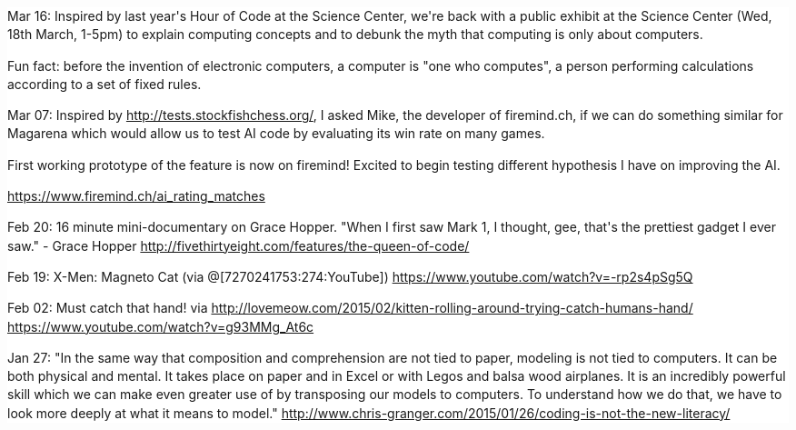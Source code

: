 Mar 16: Inspired by last year's Hour of Code at the Science Center, we're back with a public exhibit at the Science Center (Wed, 18th March, 1-5pm) to explain computing concepts and to debunk the myth that computing is only about computers.

Fun fact: before the invention of electronic computers, a computer is "one who computes", a person performing calculations according to a set of fixed rules.

Mar 07: Inspired by http://tests.stockfishchess.org/, I asked Mike, the developer of firemind.ch, if we can do something similar for Magarena which would allow us to test AI code by evaluating its win rate on many games.

First working prototype of the feature is now on firemind! Excited to begin testing different hypothesis I have on improving the AI.

https://www.firemind.ch/ai_rating_matches

Feb 20: 16 minute mini-documentary on Grace Hopper. "When I first saw Mark 1, I thought, gee, that's the prettiest gadget I ever saw." - Grace Hopper
http://fivethirtyeight.com/features/the-queen-of-code/

Feb 19: X-Men: Magneto Cat (via @[7270241753:274:YouTube])
https://www.youtube.com/watch?v=-rp2s4pSg5Q

Feb 02: Must catch that hand! via http://lovemeow.com/2015/02/kitten-rolling-around-trying-catch-humans-hand/
https://www.youtube.com/watch?v=g93MMg_At6c

Jan 27: "In the same way that composition and comprehension are not tied to paper, modeling is not tied to computers. It can be both physical and mental. It takes place on paper and in Excel or with Legos and balsa wood airplanes. It is an incredibly powerful skill which we can make even greater use of by transposing our models to computers. To understand how we do that, we have to look more deeply at what it means to model."
http://www.chris-granger.com/2015/01/26/coding-is-not-the-new-literacy/

